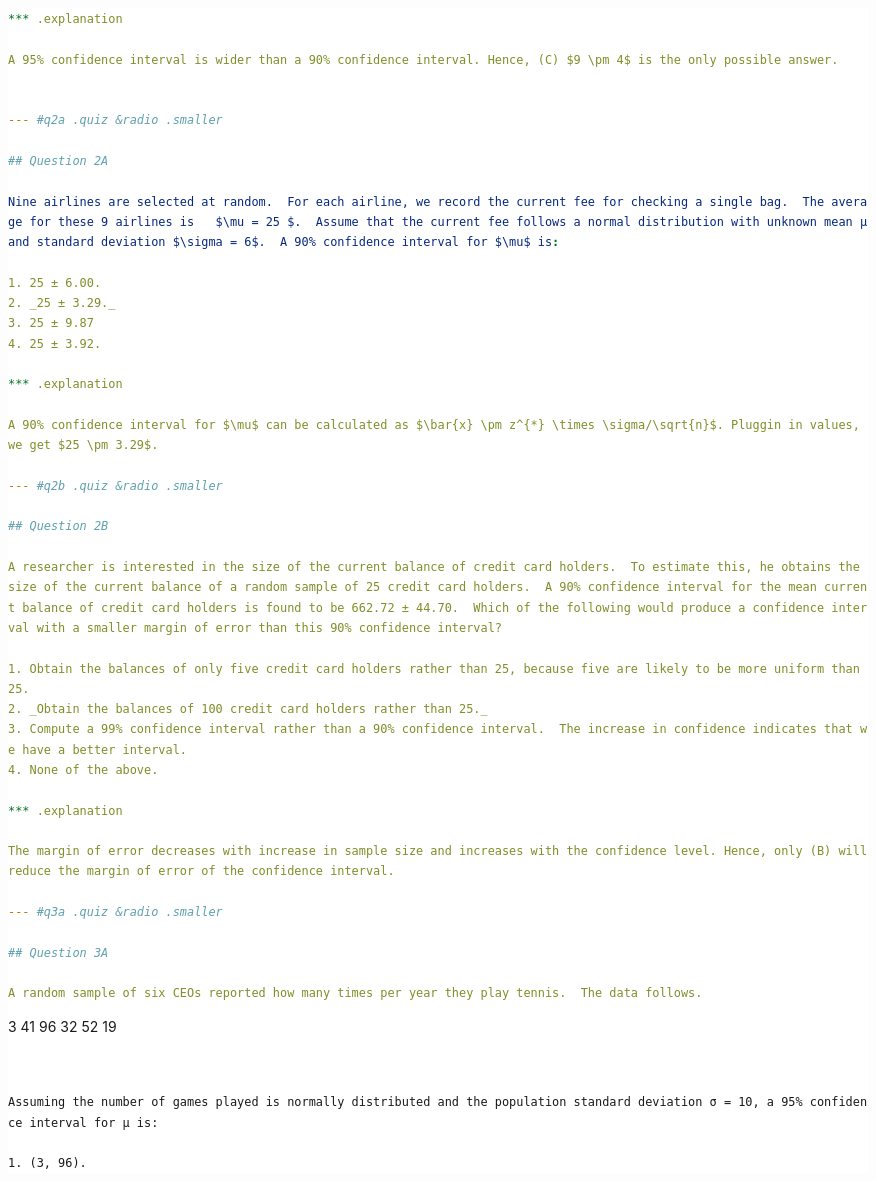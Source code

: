 ```yaml
*** .explanation

A 95% confidence interval is wider than a 90% confidence interval. Hence, (C) $9 \pm 4$ is the only possible answer. 


--- #q2a .quiz &radio .smaller

## Question 2A

Nine airlines are selected at random.  For each airline, we record the current fee for checking a single bag.  The average for these 9 airlines is   $\mu = 25 $.  Assume that the current fee follows a normal distribution with unknown mean μ and standard deviation $\sigma = 6$.  A 90% confidence interval for $\mu$ is: 

1. 25 ± 6.00. 
2. _25 ± 3.29._ 
3. 25 ± 9.87 
4. 25 ± 3.92. 

*** .explanation

A 90% confidence interval for $\mu$ can be calculated as $\bar{x} \pm z^{*} \times \sigma/\sqrt{n}$. Pluggin in values, we get $25 \pm 3.29$.

--- #q2b .quiz &radio .smaller

## Question 2B

A researcher is interested in the size of the current balance of credit card holders.  To estimate this, he obtains the size of the current balance of a random sample of 25 credit card holders.  A 90% confidence interval for the mean current balance of credit card holders is found to be 662.72 ± 44.70.  Which of the following would produce a confidence interval with a smaller margin of error than this 90% confidence interval? 

1. Obtain the balances of only five credit card holders rather than 25, because five are likely to be more uniform than 25. 
2. _Obtain the balances of 100 credit card holders rather than 25._ 
3. Compute a 99% confidence interval rather than a 90% confidence interval.  The increase in confidence indicates that we have a better interval. 
4. None of the above. 

*** .explanation

The margin of error decreases with increase in sample size and increases with the confidence level. Hence, only (B) will reduce the margin of error of the confidence interval.

--- #q3a .quiz &radio .smaller

## Question 3A

A random sample of six CEOs reported how many times per year they play tennis.  The data follows. 


```
3 41 96 32 52 19
```


Assuming the number of games played is normally distributed and the population standard deviation σ = 10, a 95% confidence interval for μ is: 

1. (3, 96). 
```